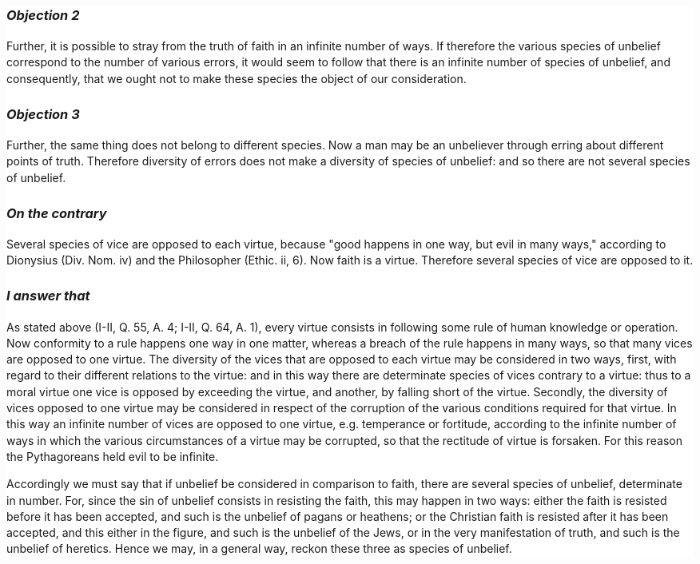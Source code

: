 ### *Objection 2*
Further, it is possible to stray from the truth of faith in
an infinite number of ways. If therefore the various species of
unbelief correspond to the number of various errors, it would seem to
follow that there is an infinite number of species of unbelief, and
consequently, that we ought not to make these species the object of
our consideration.

### *Objection 3*
Further, the same thing does not belong to different species.
Now a man may be an unbeliever through erring about different points
of truth. Therefore diversity of errors does not make a diversity of
species of unbelief: and so there are not several species of unbelief.

### *On the contrary*
Several species of vice are opposed to each
virtue, because "good happens in one way, but evil in many ways,"
according to Dionysius (Div. Nom. iv) and the Philosopher (Ethic. ii,
6). Now faith is a virtue. Therefore several species of vice are
opposed to it.

### *I answer that*
As stated above (I-II, Q. 55, A. 4; I-II, Q. 64, A.
1), every virtue consists in following some rule of human knowledge
or operation. Now conformity to a rule happens one way in one matter,
whereas a breach of the rule happens in many ways, so that many vices
are opposed to one virtue. The diversity of the vices that are
opposed to each virtue may be considered in two ways, first, with
regard to their different relations to the virtue: and in this way
there are determinate species of vices contrary to a virtue: thus to
a moral virtue one vice is opposed by exceeding the virtue, and
another, by falling short of the virtue. Secondly, the diversity of
vices opposed to one virtue may be considered in respect of the
corruption of the various conditions required for that virtue. In
this way an infinite number of vices are opposed to one virtue, e.g.
temperance or fortitude, according to the infinite number of ways in
which the various circumstances of a virtue may be corrupted, so that
the rectitude of virtue is forsaken. For this reason the Pythagoreans
held evil to be infinite.

Accordingly we must say that if unbelief be considered in comparison
to faith, there are several species of unbelief, determinate in
number. For, since the sin of unbelief consists in resisting the
faith, this may happen in two ways: either the faith is resisted
before it has been accepted, and such is the unbelief of pagans or
heathens; or the Christian faith is resisted after it has been
accepted, and this either in the figure, and such is the unbelief of
the Jews, or in the very manifestation of truth, and such is the
unbelief of heretics. Hence we may, in a general way, reckon these
three as species of unbelief.
